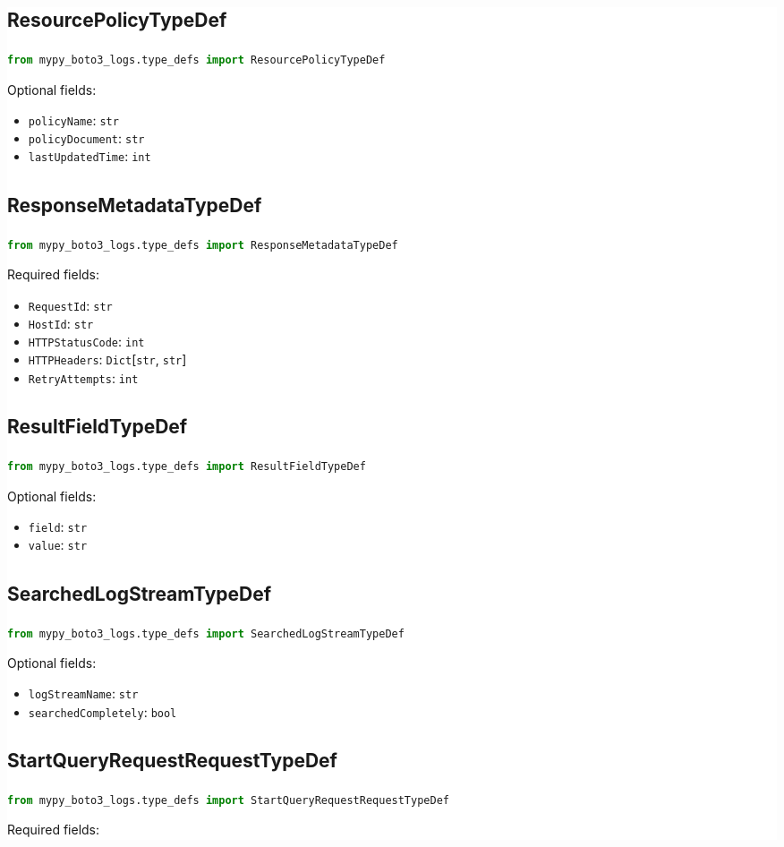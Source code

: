 ## ResourcePolicyTypeDef

```python
from mypy_boto3_logs.type_defs import ResourcePolicyTypeDef
```

Optional fields:

- `policyName`: `str`
- `policyDocument`: `str`
- `lastUpdatedTime`: `int`

## ResponseMetadataTypeDef

```python
from mypy_boto3_logs.type_defs import ResponseMetadataTypeDef
```

Required fields:

- `RequestId`: `str`
- `HostId`: `str`
- `HTTPStatusCode`: `int`
- `HTTPHeaders`: `Dict`\[`str`, `str`\]
- `RetryAttempts`: `int`

## ResultFieldTypeDef

```python
from mypy_boto3_logs.type_defs import ResultFieldTypeDef
```

Optional fields:

- `field`: `str`
- `value`: `str`

## SearchedLogStreamTypeDef

```python
from mypy_boto3_logs.type_defs import SearchedLogStreamTypeDef
```

Optional fields:

- `logStreamName`: `str`
- `searchedCompletely`: `bool`

## StartQueryRequestRequestTypeDef

```python
from mypy_boto3_logs.type_defs import StartQueryRequestRequestTypeDef
```

Required fields:
